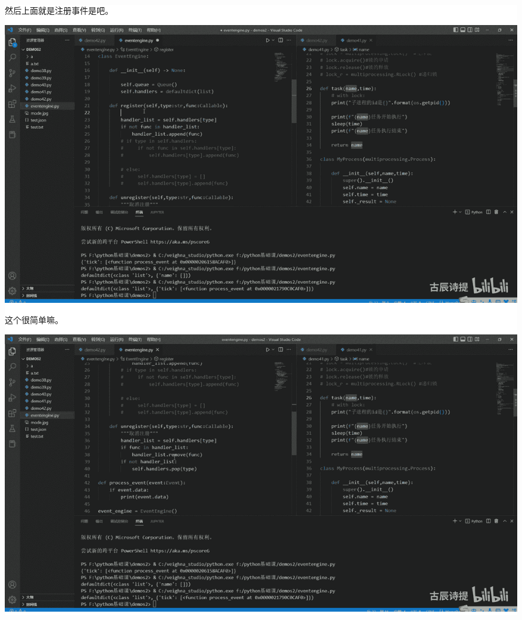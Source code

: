 然后上面就是注册事件是吧。

![](img/8f8018eb8fc39bb20b3d75903d1c352c_127.png)

这个很简单嘛。

![](img/8f8018eb8fc39bb20b3d75903d1c352c_129.png)
